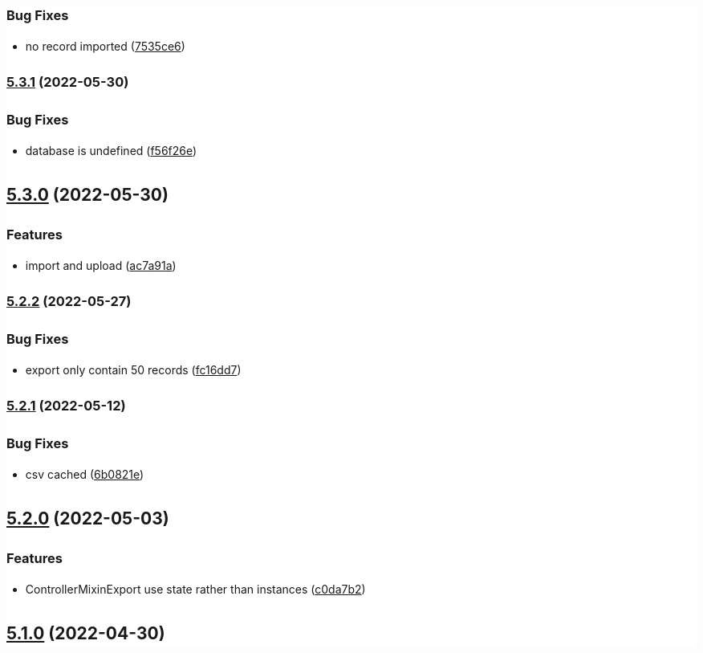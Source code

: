 
### Bug Fixes

* no record imported ([7535ce6](https://gitlab.com/kohana-js/modules/admin/commit/7535ce6f1f44061f3f1cae39947f37d4c6259982))

### [5.3.1](https://gitlab.com/kohana-js/modules/admin/compare/v5.3.0...v5.3.1) (2022-05-30)


### Bug Fixes

* database is undefined ([f56f26e](https://gitlab.com/kohana-js/modules/admin/commit/f56f26e442a01df742f02583749872c0538f14f2))

## [5.3.0](https://gitlab.com/kohana-js/modules/admin/compare/v5.2.2...v5.3.0) (2022-05-30)


### Features

* import and upload ([ac7a91a](https://gitlab.com/kohana-js/modules/admin/commit/ac7a91a02b47cb6bfe2453256618cab4e013299d))

### [5.2.2](https://gitlab.com/kohana-js/modules/admin/compare/v5.2.1...v5.2.2) (2022-05-27)


### Bug Fixes

* export only contain 50 records ([fc16dd7](https://gitlab.com/kohana-js/modules/admin/commit/fc16dd7eeae573edd61b6c15d415d105ff59d3cc))

### [5.2.1](https://gitlab.com/kohana-js/modules/admin/compare/v5.2.0...v5.2.1) (2022-05-12)


### Bug Fixes

* csv cached ([6b0821e](https://gitlab.com/kohana-js/modules/admin/commit/6b0821ee685bb9fe8f533f089e2076e6864ee57b))

## [5.2.0](https://gitlab.com/kohana-js/modules/admin/compare/v5.1.0...v5.2.0) (2022-05-03)


### Features

* ControllerMixinExport use state rather than instances ([c0da7b2](https://gitlab.com/kohana-js/modules/admin/commit/c0da7b237a2efbdc37638abbab9a4ffe823bfa8a))

## [5.1.0](https://gitlab.com/kohana-js/modules/admin/compare/v5.0.1...v5.1.0) (2022-04-30)
